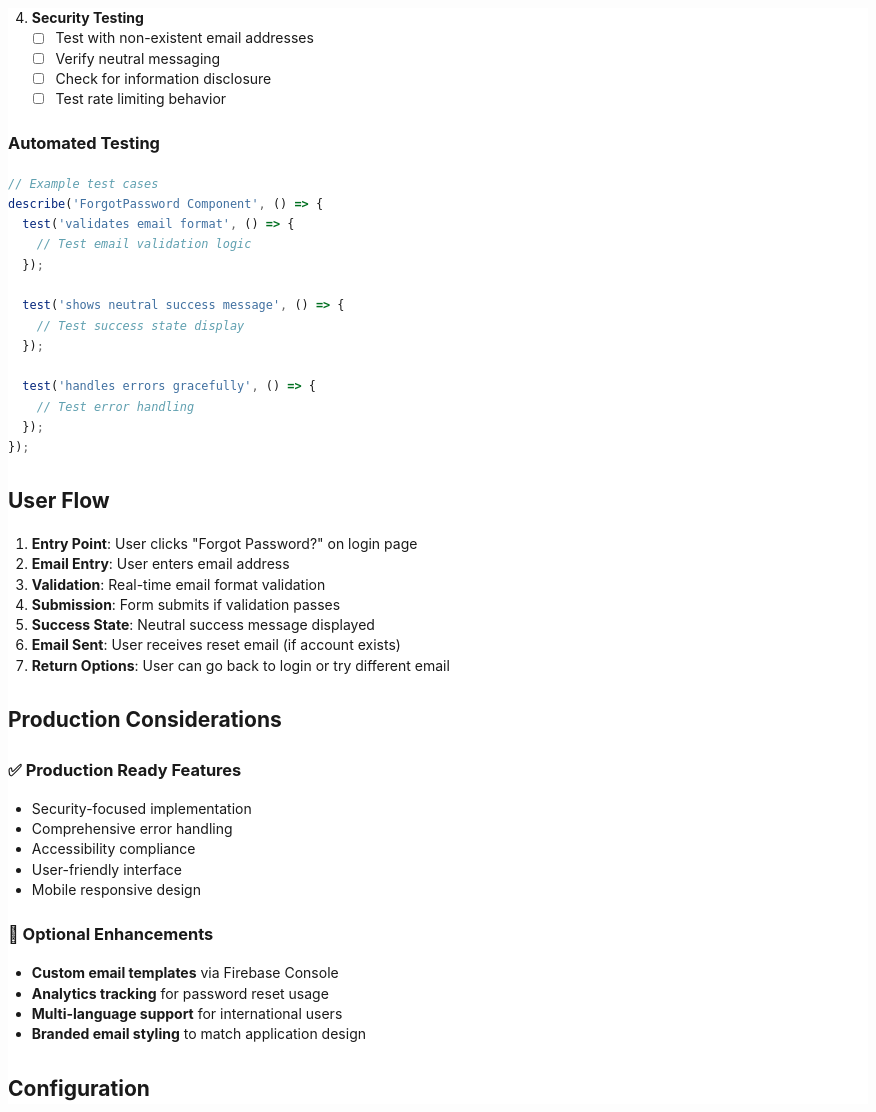 4. **Security Testing**
   - [ ] Test with non-existent email addresses
   - [ ] Verify neutral messaging
   - [ ] Check for information disclosure
   - [ ] Test rate limiting behavior

### Automated Testing
```javascript
// Example test cases
describe('ForgotPassword Component', () => {
  test('validates email format', () => {
    // Test email validation logic
  });

  test('shows neutral success message', () => {
    // Test success state display
  });

  test('handles errors gracefully', () => {
    // Test error handling
  });
});
```

## User Flow

1. **Entry Point**: User clicks "Forgot Password?" on login page
2. **Email Entry**: User enters email address
3. **Validation**: Real-time email format validation
4. **Submission**: Form submits if validation passes
5. **Success State**: Neutral success message displayed
6. **Email Sent**: User receives reset email (if account exists)
7. **Return Options**: User can go back to login or try different email

## Production Considerations

### ✅ Production Ready Features
- Security-focused implementation
- Comprehensive error handling
- Accessibility compliance
- User-friendly interface
- Mobile responsive design

### 🔧 Optional Enhancements
- **Custom email templates** via Firebase Console
- **Analytics tracking** for password reset usage
- **Multi-language support** for international users
- **Branded email styling** to match application design

## Configuration
